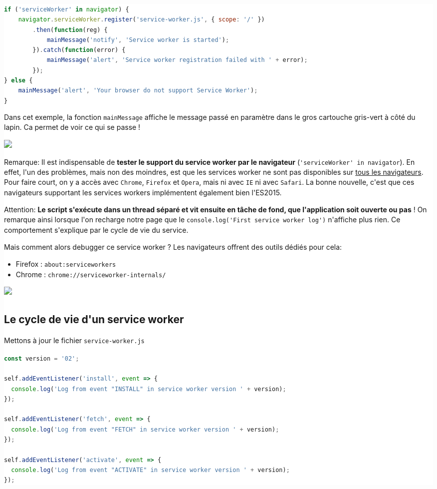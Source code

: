 ``` js
if ('serviceWorker' in navigator) {
    navigator.serviceWorker.register('service-worker.js', { scope: '/' })
        .then(function(reg) {
            mainMessage('notify', 'Service worker is started');
        }).catch(function(error) {
            mainMessage('alert', 'Service worker registration failed with ' + error);
        });
} else {
    mainMessage('alert', 'Your browser do not support Service Worker');
}
```

Dans cet exemple, la fonction `mainMessage` affiche le message passé en paramètre dans le gros cartouche gris-vert à côté du lapin. Ca permet de voir ce qui se passe !

<img class="medium" src="/images/blog/serviceworkers/started.png" />

Remarque: Il est indispensable de **tester le support du service worker par le navigateur** (`'serviceWorker' in navigator`). En effet, l'un des problèmes, mais non des moindres, est que les services worker ne sont pas disponibles sur [tous les navigateurs](http://caniuse.com/#feat=serviceworkers). Pour faire court, on y a accès avec `Chrome`, `Firefox` et `Opera`, mais ni avec `IE` ni avec `Safari`. La bonne nouvelle, c'est que ces navigateurs supportant les services workers implémentent également bien l'ES2015.

Attention: **Le script s'exécute dans un thread séparé et vit ensuite en tâche de fond, que l'application soit ouverte ou pas** ! On remarque ainsi lorsque l'on recharge notre page que le `console.log('First service worker log')` n'affiche plus rien. Ce comportement s'explique par le cycle de vie du service.

Mais comment alors debugger ce service worker ? Les navigateurs offrent des outils dédiés pour cela:

* Firefox : `about:serviceworkers`
* Chrome : `chrome://serviceworker-internals/`

<img class="medium" src="/images/blog/serviceworkers/chromeDebug.png" />

## Le cycle de vie d'un service worker

Mettons à jour le fichier `service-worker.js`

``` js
const version = '02';

self.addEventListener('install', event => {
  console.log('Log from event "INSTALL" in service worker version ' + version);
});

self.addEventListener('fetch', event => {
  console.log('Log from event "FETCH" in service worker version ' + version);
});

self.addEventListener('activate', event => {
  console.log('Log from event "ACTIVATE" in service worker version ' + version);
});
```
